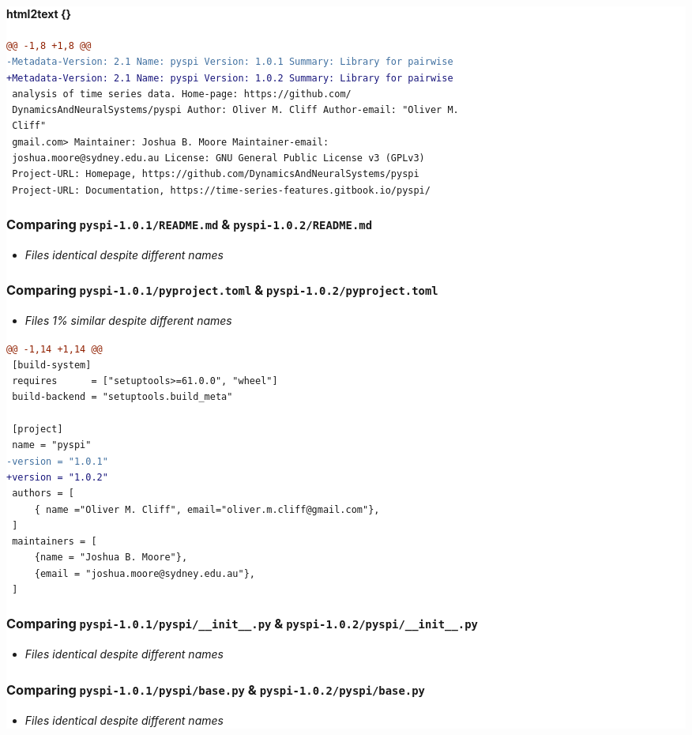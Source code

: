 #### html2text {}

```diff
@@ -1,8 +1,8 @@
-Metadata-Version: 2.1 Name: pyspi Version: 1.0.1 Summary: Library for pairwise
+Metadata-Version: 2.1 Name: pyspi Version: 1.0.2 Summary: Library for pairwise
 analysis of time series data. Home-page: https://github.com/
 DynamicsAndNeuralSystems/pyspi Author: Oliver M. Cliff Author-email: "Oliver M.
 Cliff"
 gmail.com> Maintainer: Joshua B. Moore Maintainer-email:
 joshua.moore@sydney.edu.au License: GNU General Public License v3 (GPLv3)
 Project-URL: Homepage, https://github.com/DynamicsAndNeuralSystems/pyspi
 Project-URL: Documentation, https://time-series-features.gitbook.io/pyspi/
```

### Comparing `pyspi-1.0.1/README.md` & `pyspi-1.0.2/README.md`

 * *Files identical despite different names*

### Comparing `pyspi-1.0.1/pyproject.toml` & `pyspi-1.0.2/pyproject.toml`

 * *Files 1% similar despite different names*

```diff
@@ -1,14 +1,14 @@
 [build-system]
 requires      = ["setuptools>=61.0.0", "wheel"]
 build-backend = "setuptools.build_meta"
 
 [project]
 name = "pyspi"
-version = "1.0.1"
+version = "1.0.2"
 authors = [
     { name ="Oliver M. Cliff", email="oliver.m.cliff@gmail.com"},
 ]
 maintainers = [
     {name = "Joshua B. Moore"},
     {email = "joshua.moore@sydney.edu.au"},
 ]
```

### Comparing `pyspi-1.0.1/pyspi/__init__.py` & `pyspi-1.0.2/pyspi/__init__.py`

 * *Files identical despite different names*

### Comparing `pyspi-1.0.1/pyspi/base.py` & `pyspi-1.0.2/pyspi/base.py`

 * *Files identical despite different names*
